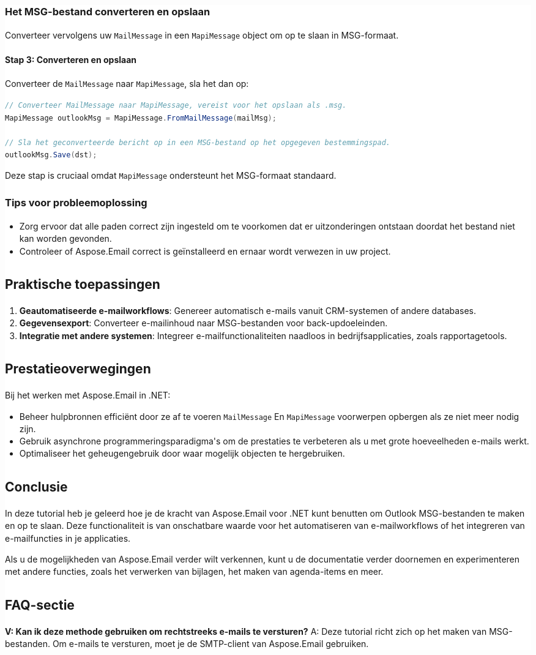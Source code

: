 
### Het MSG-bestand converteren en opslaan
Converteer vervolgens uw `MailMessage` in een `MapiMessage` object om op te slaan in MSG-formaat.

#### Stap 3: Converteren en opslaan
Converteer de `MailMessage` naar `MapiMessage`, sla het dan op:
```csharp
// Converteer MailMessage naar MapiMessage, vereist voor het opslaan als .msg.
MapiMessage outlookMsg = MapiMessage.FromMailMessage(mailMsg);

// Sla het geconverteerde bericht op in een MSG-bestand op het opgegeven bestemmingspad.
outlookMsg.Save(dst);
```
Deze stap is cruciaal omdat `MapiMessage` ondersteunt het MSG-formaat standaard.

### Tips voor probleemoplossing
- Zorg ervoor dat alle paden correct zijn ingesteld om te voorkomen dat er uitzonderingen ontstaan doordat het bestand niet kan worden gevonden.
- Controleer of Aspose.Email correct is geïnstalleerd en ernaar wordt verwezen in uw project.

## Praktische toepassingen
1. **Geautomatiseerde e-mailworkflows**: Genereer automatisch e-mails vanuit CRM-systemen of andere databases.
2. **Gegevensexport**: Converteer e-mailinhoud naar MSG-bestanden voor back-updoeleinden.
3. **Integratie met andere systemen**: Integreer e-mailfunctionaliteiten naadloos in bedrijfsapplicaties, zoals rapportagetools.

## Prestatieoverwegingen
Bij het werken met Aspose.Email in .NET:
- Beheer hulpbronnen efficiënt door ze af te voeren `MailMessage` En `MapiMessage` voorwerpen opbergen als ze niet meer nodig zijn.
- Gebruik asynchrone programmeringsparadigma's om de prestaties te verbeteren als u met grote hoeveelheden e-mails werkt.
- Optimaliseer het geheugengebruik door waar mogelijk objecten te hergebruiken.

## Conclusie
In deze tutorial heb je geleerd hoe je de kracht van Aspose.Email voor .NET kunt benutten om Outlook MSG-bestanden te maken en op te slaan. Deze functionaliteit is van onschatbare waarde voor het automatiseren van e-mailworkflows of het integreren van e-mailfuncties in je applicaties.

Als u de mogelijkheden van Aspose.Email verder wilt verkennen, kunt u de documentatie verder doornemen en experimenteren met andere functies, zoals het verwerken van bijlagen, het maken van agenda-items en meer.

## FAQ-sectie

**V: Kan ik deze methode gebruiken om rechtstreeks e-mails te versturen?**
A: Deze tutorial richt zich op het maken van MSG-bestanden. Om e-mails te versturen, moet je de SMTP-client van Aspose.Email gebruiken.
